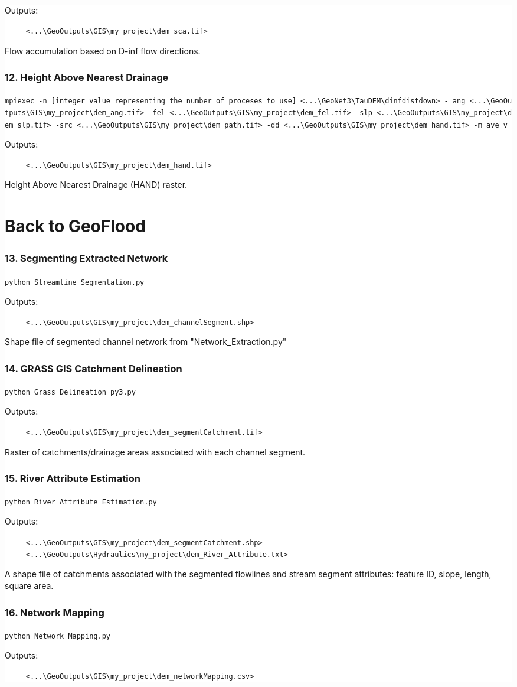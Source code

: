 Outputs: 

         <...\GeoOutputs\GIS\my_project\dem_sca.tif>

Flow accumulation based on D-inf flow directions.

### 12. Height Above Nearest Drainage
`mpiexec -n [integer value representing the number of proceses to use] <...\GeoNet3\TauDEM\dinfdistdown> - ang <...\GeoOutputs\GIS\my_project\dem_ang.tif> -fel <...\GeoOutputs\GIS\my_project\dem_fel.tif> -slp <...\GeoOutputs\GIS\my_project\dem_slp.tif> -src <...\GeoOutputs\GIS\my_project\dem_path.tif> -dd <...\GeoOutputs\GIS\my_project\dem_hand.tif> -m ave v`

Outputs: 

         <...\GeoOutputs\GIS\my_project\dem_hand.tif>

Height Above Nearest Drainage (HAND) raster.

# Back to GeoFlood

### 13. Segmenting Extracted Network
`python Streamline_Segmentation.py`

Outputs: 

         <...\GeoOutputs\GIS\my_project\dem_channelSegment.shp>

Shape file of segmented channel network from "Network_Extraction.py"

### 14. GRASS GIS Catchment Delineation
`python Grass_Delineation_py3.py`

Outputs: 

         <...\GeoOutputs\GIS\my_project\dem_segmentCatchment.tif>

Raster of catchments/drainage areas associated with each channel segment.

### 15. River Attribute Estimation
`python River_Attribute_Estimation.py`

Outputs: 

         <...\GeoOutputs\GIS\my_project\dem_segmentCatchment.shp> 
         <...\GeoOutputs\Hydraulics\my_project\dem_River_Attribute.txt>

A shape file of catchments associated with the segmented flowlines and stream segment attributes: feature ID, slope, length, square area.

### 16. Network Mapping
`python Network_Mapping.py`

Outputs: 

         <...\GeoOutputs\GIS\my_project\dem_networkMapping.csv> 
